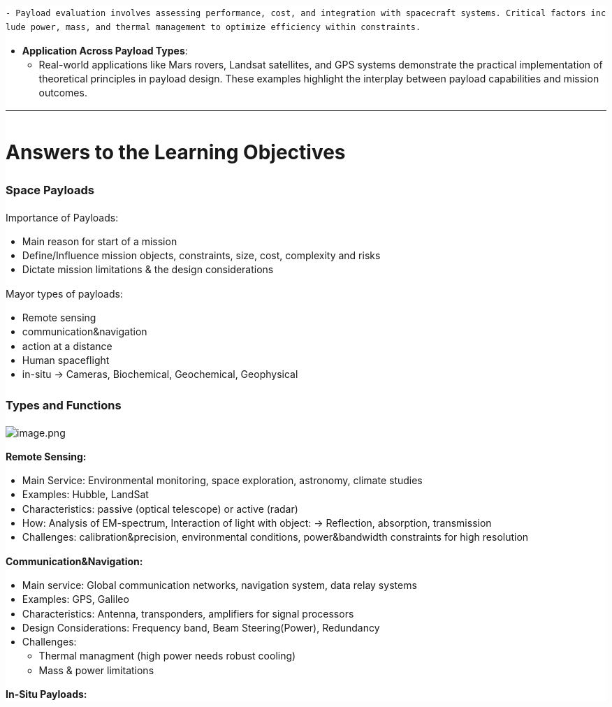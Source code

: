     - Payload evaluation involves assessing performance, cost, and integration with spacecraft systems. Critical factors include power, mass, and thermal management to optimize efficiency within constraints.
- **Application Across Payload Types**:
    - Real-world applications like Mars rovers, Landsat satellites, and GPS systems demonstrate the practical implementation of theoretical principles in payload design. These examples highlight the interplay between payload capabilities and mission outcomes.

---

# Answers to the Learning Objectives

### Space Payloads

Importance of Payloads:

- Main reason for start of a mission
- Define/Influence mission objects, constraints, size, cost, complexity and risks
- Dictate mission limitations & the design considerations

Mayor types of payloads:

- Remote sensing
- communication&navigation
- action at a distance
- Human spaceflight
- in-situ → Cameras, Biochemical, Geochemical, Geophysical

### Types and Functions

![image.png](/Course%20Summary/_resources/DRAFTPayloadDesignOverview-image.png)

**Remote Sensing:**

- Main Service: Environmental monitoring, space exploration, astronomy, climate studies
- Examples: Hubble, LandSat
- Characteristics: passive (optical telescope) or active (radar)
- How: Analysis of EM-spectrum, Interaction of light with object: → Reflection, absorption, transmission
- Challenges: calibration&precision, environmental conditions, power&bandwidth constraints for high resolution

**Communication&Navigation:**

- Main service: Global communication networks, navigation system, data relay systems
- Examples: GPS, Galileo
- Characteristics: Antenna, transponders, amplifiers for signal processors
- Design Considerations: Frequency band, Beam Steering(Power), Redundancy
- Challenges:
    - Thermal managment (high power needs robust cooling)
    - Mass & power limitations

**In-Situ Payloads:**
